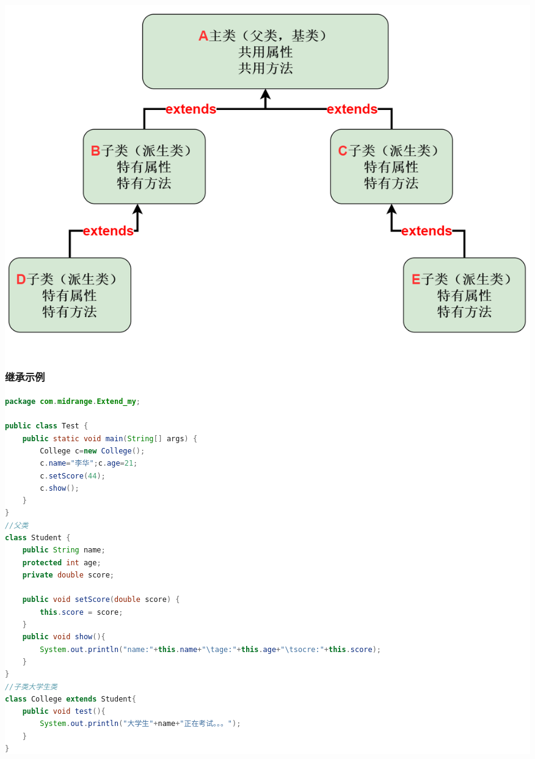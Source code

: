 ![image-20220726125843076](Typora_img/8.Java-OOP三大基本特征.asset/image-20220726125843076.png)

###  继承示例

```java
package com.midrange.Extend_my;

public class Test {
    public static void main(String[] args) {
        College c=new College();
        c.name="李华";c.age=21;
        c.setScore(44);
        c.show();
    }
}
//父类
class Student {
    public String name;
    protected int age;
    private double score;

    public void setScore(double score) {
        this.score = score;
    }
    public void show(){
        System.out.println("name:"+this.name+"\tage:"+this.age+"\tsocre:"+this.score);
    }
}
//子类大学生类
class College extends Student{
    public void test(){
        System.out.println("大学生"+name+"正在考试。。。");
    }
}
```
